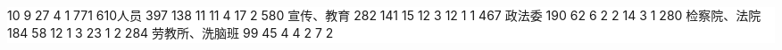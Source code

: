 <td width="42">10</td>
<td width="48">9</td>
<td width="72">27</td>
<td width="72">4</td>
<td width="60">1</td>
<td width="45">771</td>
</tr>
<tr>
<td width="115">610人员</td>
<td width="42">397</td>
<td width="42">138</td>
<td width="42">11</td>
<td width="42">11</td>
<td width="48">4</td>
<td width="72">17</td>
<td width="72">2</td>
<td width="60"></td>
<td width="45">580</td>
</tr>
<tr>
<td width="115">宣传、教育</td>
<td width="42">282</td>
<td width="42">141</td>
<td width="42">15</td>
<td width="42">12</td>
<td width="48">3</td>
<td width="72">12</td>
<td width="72">1</td>
<td width="60">1</td>
<td width="45">467</td>
</tr>
<tr>
<td width="115">政法委</td>
<td width="42">190</td>
<td width="42">62</td>
<td width="42">6</td>
<td width="42">2</td>
<td width="48">2</td>
<td width="72">14</td>
<td width="72">3</td>
<td width="60">1</td>
<td width="45">280</td>
</tr>
<tr>
<td width="115">检察院、法院</td>
<td width="42">184</td>
<td width="42">58</td>
<td width="42">12</td>
<td width="42">1</td>
<td width="48">3</td>
<td width="72">23</td>
<td width="72">1</td>
<td width="60">2</td>
<td width="45">284</td>
</tr>
<tr>
<td width="115">劳教所、洗脑班</td>
<td width="42">99</td>
<td width="42">45</td>
<td width="42">4</td>
<td width="42">4</td>
<td width="48">2</td>
<td width="72">7</td>
<td width="72">2</td>